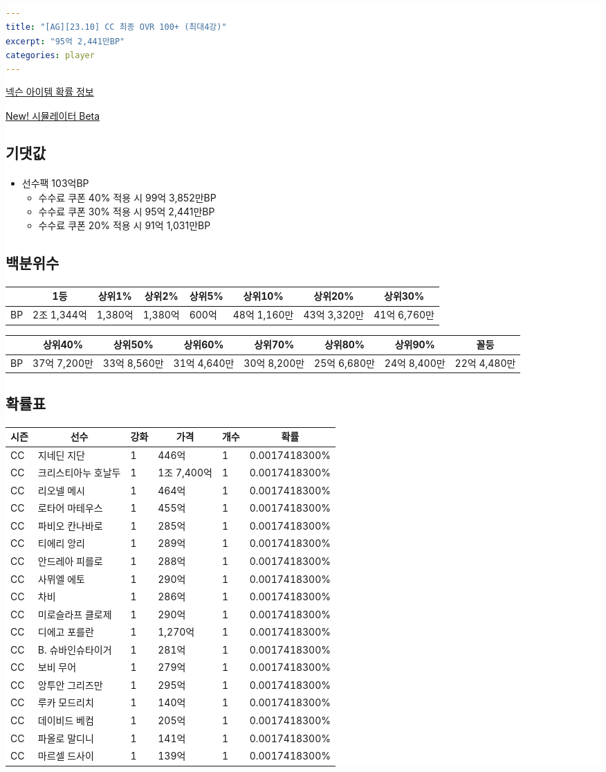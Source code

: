 ```yaml
---
title: "[AG][23.10] CC 최종 OVR 100+ (최대4강)"
excerpt: "95억 2,441만BP"
categories: player
---
```

[넥슨 아이템 확률 정보](http://iteminfo.nexon.com/probability/fco?sn=7594)

[New! 시뮬레이터 Beta](/simulator/7594)
## 기댓값
- 선수팩 103억BP
  - 수수료 쿠폰 40% 적용 시 99억 3,852만BP
  - 수수료 쿠폰 30% 적용 시 95억 2,441만BP
  - 수수료 쿠폰 20% 적용 시 91억 1,031만BP


## 백분위수

||1등|상위1%|상위2%|상위5%|상위10%|상위20%|상위30%|
|---|---|---|---|---|---|---|---|
|BP|2조 1,344억|1,380억|1,380억|600억|48억 1,160만|43억 3,320만|41억 6,760만|

||상위40%|상위50%|상위60%|상위70%|상위80%|상위90%|꼴등|
|---|---|---|---|---|---|---|---|
|BP|37억 7,200만|33억 8,560만|31억 4,640만|30억 8,200만|25억 6,680만|24억 8,400만|22억 4,480만|


## 확률표

|시즌|선수|강화|가격|개수|확률|
|---|---|---|---|---|---|
|CC|지네딘 지단|1|446억|1|0.0017418300%|
|CC|크리스티아누 호날두|1|1조 7,400억|1|0.0017418300%|
|CC|리오넬 메시|1|464억|1|0.0017418300%|
|CC|로타어 마테우스|1|455억|1|0.0017418300%|
|CC|파비오 칸나바로|1|285억|1|0.0017418300%|
|CC|티에리 앙리|1|289억|1|0.0017418300%|
|CC|안드레아 피를로|1|288억|1|0.0017418300%|
|CC|사뮈엘 에토|1|290억|1|0.0017418300%|
|CC|차비|1|286억|1|0.0017418300%|
|CC|미로슬라프 클로제|1|290억|1|0.0017418300%|
|CC|디에고 포를란|1|1,270억|1|0.0017418300%|
|CC|B. 슈바인슈타이거|1|281억|1|0.0017418300%|
|CC|보비 무어|1|279억|1|0.0017418300%|
|CC|앙투안 그리즈만|1|295억|1|0.0017418300%|
|CC|루카 모드리치|1|140억|1|0.0017418300%|
|CC|데이비드 베컴|1|205억|1|0.0017418300%|
|CC|파올로 말디니|1|141억|1|0.0017418300%|
|CC|마르셀 드사이|1|139억|1|0.0017418300%|
